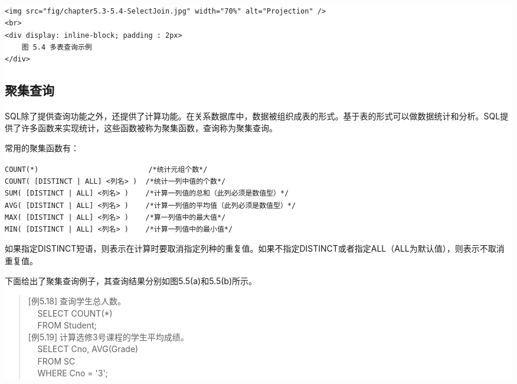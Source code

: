 	<img src="fig/chapter5.3-5.4-SelectJoin.jpg" width="70%" alt="Projection" />
	<br>
	<div display: inline-block; padding : 2px>
		图 5.4 多表查询示例
	</div>
</center>


##  聚集查询
SQL除了提供查询功能之外，还提供了计算功能。在关系数据库中，数据被组织成表的形式。基于表的形式可以做数据统计和分析。SQL提供了许多函数来实现统计，这些函数被称为聚集函数，查询称为聚集查询。

常用的聚集函数有：

```bson
COUNT(*)                          /*统计元组个数*/
COUNT( [DISTINCT | ALL] <列名> )  /*统计一列中值的个数*/
SUM( [DISTINCT | ALL] <列名> )    /*计算一列值的总和（此列必须是数值型）*/
AVG( [DISTINCT | ALL] <列名> )    /*计算一列值的平均值（此列必须是数值型）*/
MAX( [DISTINCT | ALL] <列名> )    /*算一列值中的最大值*/
MIN( [DISTINCT | ALL] <列名> )    /*计算一列值中的最小值*/
```
如果指定DISTINCT短语，则表示在计算时要取消指定列种的重复值。如果不指定DISTINCT或者指定ALL（ALL为默认值），则表示不取消重复值。

下面给出了聚集查询例子，其查询结果分别如图5.5(a)和5.5(b)所示。
> [例5.18] 查询学生总人数。<br>
> &nbsp;&nbsp;&nbsp;&nbsp;SELECT COUNT(*)<br>
> &nbsp;&nbsp;&nbsp;&nbsp;FROM Student;<br>
> [例5.19] 计算选修3号课程的学生平均成绩。<br>
> &nbsp;&nbsp;&nbsp;&nbsp;SELECT Cno, AVG(Grade)<br>
> &nbsp;&nbsp;&nbsp;&nbsp;FROM SC<br>
> &nbsp;&nbsp;&nbsp;&nbsp;WHERE  Cno = '3';<br>
